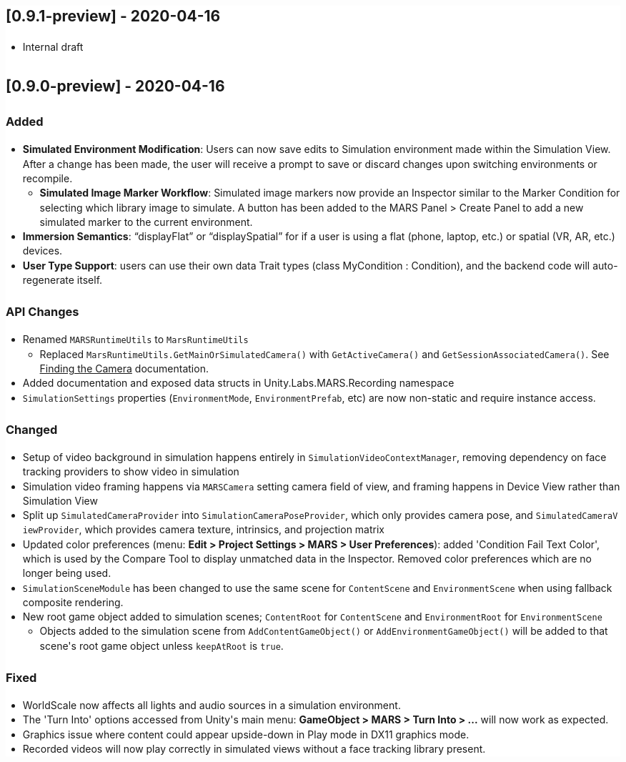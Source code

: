 ## [0.9.1-preview] - 2020-04-16
- Internal draft

## [0.9.0-preview] - 2020-04-16
### Added
- **Simulated Environment Modification**: Users can now save edits to Simulation environment made within the Simulation View. After a change has been made, the user will receive a prompt to save or discard changes upon switching environments or recompile.
	- **Simulated Image Marker Workflow**: Simulated image markers now provide an Inspector similar to the Marker Condition for selecting which library image to simulate. A button has been added to the MARS Panel &gt; Create Panel to add a new simulated marker to the current environment.  
- **Immersion Semantics**: “displayFlat” or “displaySpatial” for if a user is using a flat (phone, laptop, etc.) or spatial (VR, AR, etc.) devices.
- **User Type Support**: users can use their own data Trait types (class MyCondition : Condition<MyType>), and the backend code will auto-regenerate itself.

### API Changes
- Renamed `MARSRuntimeUtils` to `MarsRuntimeUtils`
	- Replaced `MarsRuntimeUtils.GetMainOrSimulatedCamera()` with `GetActiveCamera()` and `GetSessionAssociatedCamera()`. See [Finding the Camera](xref:mars-developer-guide#finding-the-camera) documentation.
- Added documentation and exposed data structs in Unity.Labs.MARS.Recording namespace
- `SimulationSettings` properties (`EnvironmentMode`, `EnvironmentPrefab`, etc) are now non-static and require instance access.

### Changed
- Setup of video background in simulation happens entirely in `SimulationVideoContextManager`, removing dependency on face tracking providers to show video in simulation
- Simulation video framing happens via `MARSCamera` setting camera field of view, and framing happens in Device View rather than Simulation View
- Split up `SimulatedCameraProvider` into `SimulationCameraPoseProvider`, which only provides camera pose, and `SimulatedCameraViewProvider`, which provides camera texture, intrinsics, and projection matrix
- Updated color preferences (menu: **Edit &gt; Project Settings &gt; MARS &gt; User Preferences**): added 'Condition Fail Text Color', which is used by the Compare Tool to display unmatched data in the Inspector. Removed color preferences which are no longer being used.
- `SimulationSceneModule` has been changed to use the same scene for `ContentScene` and `EnvironmentScene` when using fallback composite rendering.
- New root game object added to simulation scenes; `ContentRoot` for `ContentScene` and `EnvironmentRoot` for `EnvironmentScene`
  - Objects added to the simulation scene from `AddContentGameObject()` or `AddEnvironmentGameObject()` will be added to that scene's root game object unless `keepAtRoot` is `true`.

### Fixed
- WorldScale now affects all lights and audio sources in a simulation environment.
- The 'Turn Into' options accessed from Unity's main menu: **GameObject &gt; MARS &gt; Turn Into &gt; ...** will now work as expected.
- Graphics issue where content could appear upside-down in Play mode in DX11 graphics mode.
- Recorded videos will now play correctly in simulated views without a face tracking library present.  

